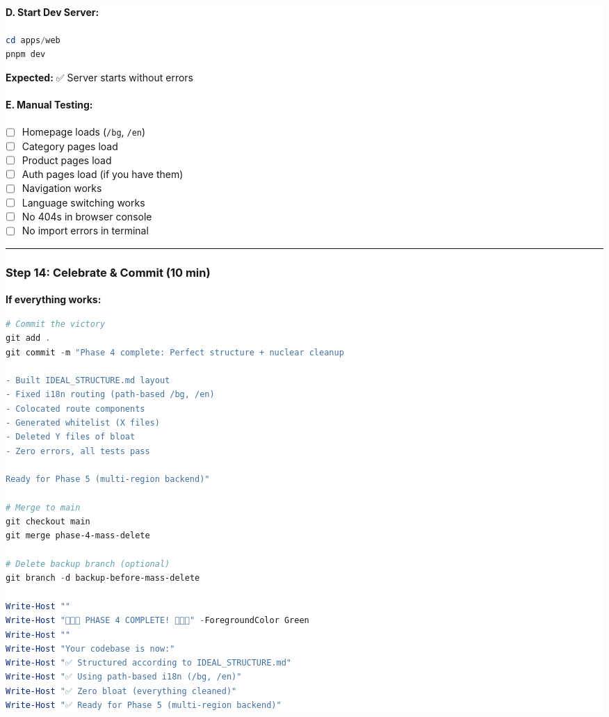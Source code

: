#### D. Start Dev Server:

```powershell
cd apps/web
pnpm dev
```

**Expected:** ✅ Server starts without errors

#### E. Manual Testing:

- [ ] Homepage loads (`/bg`, `/en`)
- [ ] Category pages load
- [ ] Product pages load
- [ ] Auth pages load (if you have them)
- [ ] Navigation works
- [ ] Language switching works
- [ ] No 404s in browser console
- [ ] No import errors in terminal

---

### Step 14: Celebrate & Commit (10 min)

**If everything works:**

```powershell
# Commit the victory
git add .
git commit -m "Phase 4 complete: Perfect structure + nuclear cleanup

- Built IDEAL_STRUCTURE.md layout
- Fixed i18n routing (path-based /bg, /en)
- Colocated route components
- Generated whitelist (X files)
- Deleted Y files of bloat
- Zero errors, all tests pass

Ready for Phase 5 (multi-region backend)"

# Merge to main
git checkout main
git merge phase-4-mass-delete

# Delete backup branch (optional)
git branch -d backup-before-mass-delete

Write-Host ""
Write-Host "🎉🎉🎉 PHASE 4 COMPLETE! 🎉🎉🎉" -ForegroundColor Green
Write-Host ""
Write-Host "Your codebase is now:"
Write-Host "✅ Structured according to IDEAL_STRUCTURE.md"
Write-Host "✅ Using path-based i18n (/bg, /en)"
Write-Host "✅ Zero bloat (everything cleaned)"
Write-Host "✅ Ready for Phase 5 (multi-region backend)"
```
